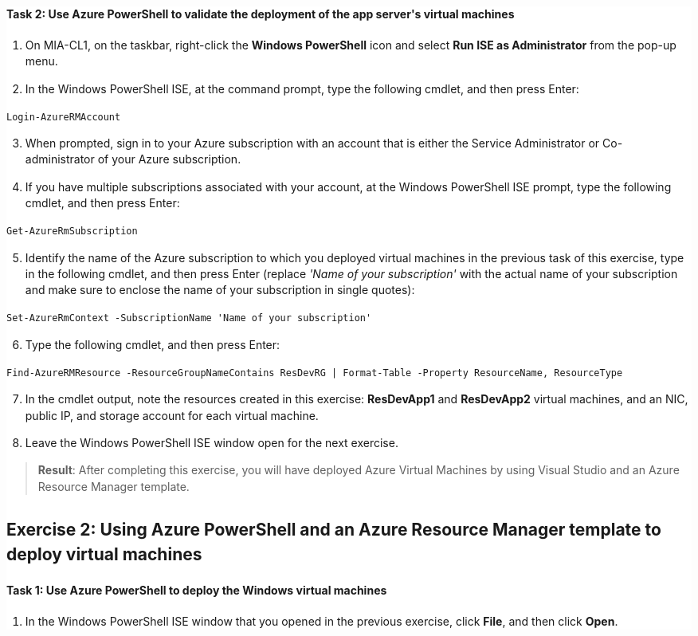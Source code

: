 

#### Task 2: Use Azure PowerShell to validate the deployment of the app server's virtual machines
  
1. On MIA-CL1, on the taskbar, right-click the  **Windows PowerShell** icon and select **Run ISE as Administrator** from the pop-up menu.

2. In the Windows PowerShell ISE, at the command prompt, type the following cmdlet, and then press Enter:

  ```
  Login-AzureRMAccount
  ```

3. When prompted, sign in to your Azure subscription with an account that is either the Service Administrator or Co-administrator of your Azure subscription.

4. If you have multiple subscriptions associated with your account, at the Windows PowerShell ISE prompt, type the following cmdlet, and then press Enter:

  ```
  Get-AzureRmSubscription
  ```

5. Identify the name of the Azure subscription to which you deployed virtual machines in the previous task of this exercise, type in the following cmdlet, and then press Enter (replace  _'Name of your subscription'_ with the actual name of your subscription and make sure to enclose the name of your subscription in single quotes):

  ```
  Set-AzureRmContext -SubscriptionName 'Name of your subscription'
  ```

6. Type the following cmdlet, and then press Enter:

  ```
  Find-AzureRMResource -ResourceGroupNameContains ResDevRG | Format-Table -Property ResourceName, ResourceType
  ```

7. In the cmdlet output, note the resources created in this exercise:  **ResDevApp1** and **ResDevApp2** virtual machines, and an NIC, public IP, and storage account for each virtual machine.

8. Leave the Windows PowerShell ISE window open for the next exercise.


>  **Result**: After completing this exercise, you will have deployed Azure Virtual Machines by using Visual Studio and an Azure Resource Manager template.


## Exercise 2: Using Azure PowerShell and an Azure Resource Manager template to deploy virtual machines
  
#### Task 1: Use Azure PowerShell to deploy the Windows virtual machines
  
1. In the Windows PowerShell ISE window that you opened in the previous exercise, click  **File**, and then click  **Open**. 
